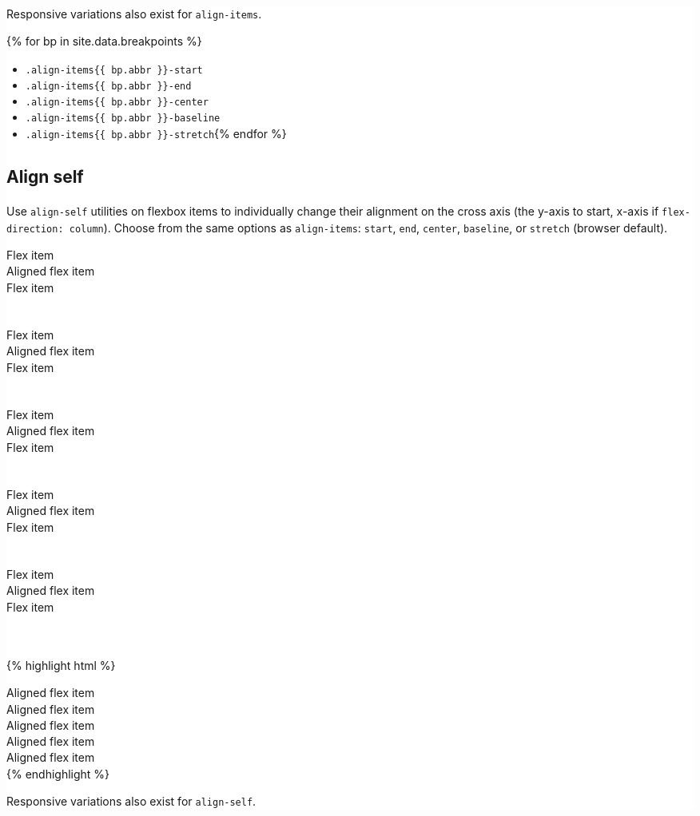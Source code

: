 Responsive variations also exist for `align-items`.

{% for bp in site.data.breakpoints %}
- `.align-items{{ bp.abbr }}-start`
- `.align-items{{ bp.abbr }}-end`
- `.align-items{{ bp.abbr }}-center`
- `.align-items{{ bp.abbr }}-baseline`
- `.align-items{{ bp.abbr }}-stretch`{% endfor %}

## Align self

Use `align-self` utilities on flexbox items to individually change their alignment on the cross axis (the y-axis to start, x-axis if `flex-direction: column`). Choose from the same options as `align-items`: `start`, `end`, `center`, `baseline`, or `stretch` (browser default).

<div class="bd-example">
  <div class="d-flex bd-highlight mb-3" style="height: 100px">
    <div class="p-2 bd-highlight">Flex item</div>
    <div class="align-self-start p-2 bd-highlight">Aligned flex item</div>
    <div class="p-2 bd-highlight">Flex item</div>
  </div>
  <div class="d-flex bd-highlight mb-3" style="height: 100px">
    <div class="p-2 bd-highlight">Flex item</div>
    <div class="align-self-end p-2 bd-highlight">Aligned flex item</div>
    <div class="p-2 bd-highlight">Flex item</div>
  </div>
  <div class="d-flex bd-highlight mb-3" style="height: 100px">
    <div class="p-2 bd-highlight">Flex item</div>
    <div class="align-self-center p-2 bd-highlight">Aligned flex item</div>
    <div class="p-2 bd-highlight">Flex item</div>
  </div>
  <div class="d-flex bd-highlight mb-3" style="height: 100px">
    <div class="p-2 bd-highlight">Flex item</div>
    <div class="align-self-baseline p-2 bd-highlight">Aligned flex item</div>
    <div class="p-2 bd-highlight">Flex item</div>
  </div>
  <div class="d-flex bd-highlight" style="height: 100px">
    <div class="p-2 bd-highlight">Flex item</div>
    <div class="align-self-stretch p-2 bd-highlight">Aligned flex item</div>
    <div class="p-2 bd-highlight">Flex item</div>
  </div>
</div>

{% highlight html %}
<div class="align-self-start">Aligned flex item</div>
<div class="align-self-end">Aligned flex item</div>
<div class="align-self-center">Aligned flex item</div>
<div class="align-self-baseline">Aligned flex item</div>
<div class="align-self-stretch">Aligned flex item</div>
{% endhighlight %}

Responsive variations also exist for `align-self`.
